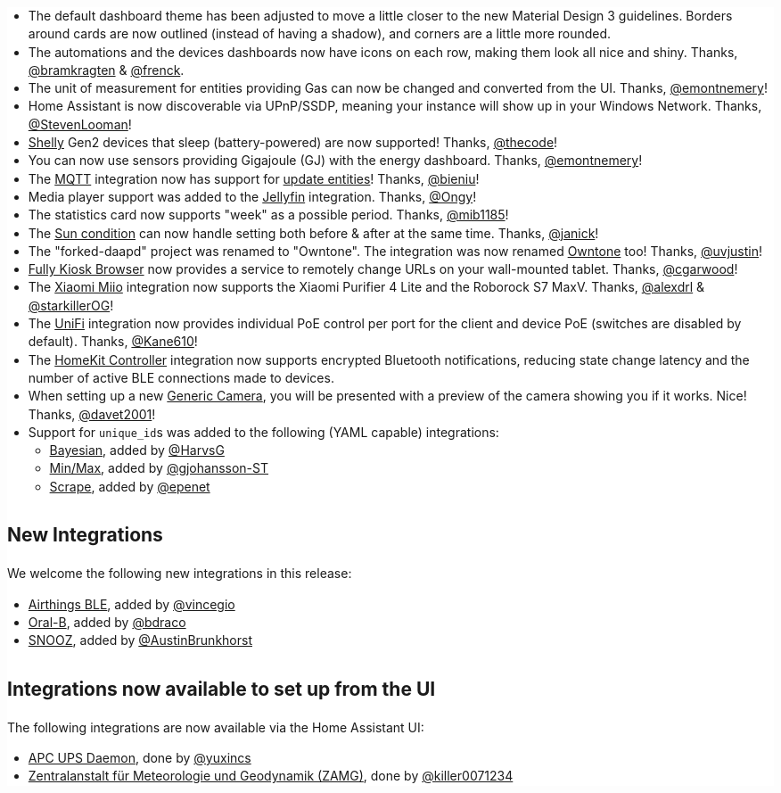 - The default dashboard theme has been adjusted to move a little closer to the
  new Material Design 3 guidelines. Borders around cards are now outlined
  (instead of having a shadow), and corners are a little more rounded.
- The automations and the devices dashboards now have icons on each row, making
  them look all nice and shiny. Thanks, [@bramkragten] & [@frenck].
- The unit of measurement for entities providing Gas can now be changed and
  converted from the UI. Thanks, [@emontnemery]!
- Home Assistant is now discoverable via UPnP/SSDP, meaning your instance will
  show up in your Windows Network. Thanks, [@StevenLooman]!
- [Shelly] Gen2 devices that sleep (battery-powered) are now supported!
  Thanks, [@thecode]!
- You can now use sensors providing Gigajoule (GJ) with the energy dashboard.
  Thanks, [@emontnemery]!
- The [MQTT] integration now has support for [update entities]! Thanks, [@bieniu]!
- Media player support was added to the [Jellyfin] integration. Thanks, [@Ongy]!
- The statistics card now supports "week" as a possible period. Thanks, [@mib1185]!
- The [Sun condition] can now handle setting both before & after at the same
  time. Thanks, [@janick]!
- The "forked-daapd" project was renamed to "Owntone". The integration was now
  renamed [Owntone] too! Thanks, [@uvjustin]!
- [Fully Kiosk Browser] now provides a service to remotely change URLs on your
  wall-mounted tablet. Thanks, [@cgarwood]!
- The [Xiaomi Miio] integration now supports the Xiaomi Purifier 4 Lite and
  the Roborock S7 MaxV. Thanks, [@alexdrl] & [@starkillerOG]!
- The [UniFi] integration now provides individual PoE control per port for
  the client and device PoE (switches are disabled by default).
  Thanks, [@Kane610]!
- The [HomeKit Controller] integration now supports encrypted Bluetooth
  notifications, reducing state change latency and the number of active BLE
  connections made to devices.
- When setting up a new [Generic Camera], you will be presented with a preview
  of the camera showing you if it works. Nice! Thanks, [@davet2001]!
- Support for `unique_id`s was added to the following (YAML capable) integrations:
  - [Bayesian], added by [@HarvsG]
  - [Min/Max], added by [@gjohansson-ST]
  - [Scrape], added by [@epenet]

[@alexdrl]: https://github.com/alexdrl
[@bieniu]: https://github.com/bieniu
[@bramkragten]: https://github.com/bramkragten
[@cgarwood]: https://github.com/cgarwood
[@davet2001]: https://github.com/davet2001
[@emontnemery]: https://github.com/emontnemery
[@epenet]: https://github.com/epenet
[@frenck]: https://github.com/frenck
[@gjohansson-ST]: https://github.com/gjohansson-ST
[@HarvsG]: https://github.com/HarvsG
[@janick]: https://github.com/janick
[@Kane610]: https://github.com/Kane610
[@mib1185]: https://github.com/mib1185
[@Ongy]: https://github.com/Ongy
[@starkillerOG]: https://github.com/starkillerOG
[@StevenLooman]: https://github.com/StevenLooman
[@thecode]: https://github.com/thecode
[@uvjustin]: https://github.com/uvjustin
[Bayesian]: /integrations/bayesian
[Fully Kiosk Browser]: /integrations/fully_kiosk
[Generic Camera]: /integrations/generic
[HomeKit Controller]: /integrations/homekit_controller
[Jellyfin]: /integrations/jellyfin
[Min/Max]: /integrations/min_max
[MQTT]: /integrations/update.mqtt
[Owntone]: /integrations/forked_daapd
[Scrape]: /integrations/scrape
[Shelly]: /integrations/shelly
[Sun condition]: /docs/scripts/conditions/#sun-condition
[UniFi]: /integrations/unifi
[update entities]: /integrations/update
[Xiaomi Miio]: /integrations/xiaomi_miio

## New Integrations

We welcome the following new integrations in this release:

- [Airthings BLE], added by [@vincegio]
- [Oral-B], added by [@bdraco]
- [SNOOZ], added by [@AustinBrunkhorst]

[@AustinBrunkhorst]: https://github.com/AustinBrunkhorst
[@bdraco]: https://github.com/bdraco
[@vincegio]: https://github.com/vincegio
[Airthings BLE]:  /integrations/airthings_ble
[Oral-B]: /integrations/oralb
[SNOOZ]: /integrations/snooz

## Integrations now available to set up from the UI

The following integrations are now available via the Home Assistant UI:

- [APC UPS Daemon], done by [@yuxincs]
- [Zentralanstalt für Meteorologie und Geodynamik (ZAMG)], done by [@killer0071234]


[AVM FRITZ!SmartHome]: /integrations/fritzbox
[HomeKit]: /integrations/homekit
[LIFX]: /integrations/lifx
[@killer0071234]: https://github.com/killer0071234
[@yuxincs]: https://github.com/yuxincs
[APC UPS Daemon]: /integrations/apcupsd
[Zentralanstalt für Meteorologie und Geodynamik (ZAMG)]: /integrations/zamg
[#81423]: https://github.com/home-assistant/core/pull/81423
[#81426]: https://github.com/home-assistant/core/pull/81426
[#81428]: https://github.com/home-assistant/core/pull/81428
[#81440]: https://github.com/home-assistant/core/pull/81440
[#81441]: https://github.com/home-assistant/core/pull/81441
[#81453]: https://github.com/home-assistant/core/pull/81453
[#81454]: https://github.com/home-assistant/core/pull/81454
[#81455]: https://github.com/home-assistant/core/pull/81455
[#81473]: https://github.com/home-assistant/core/pull/81473
[#81479]: https://github.com/home-assistant/core/pull/81479
[3_day_blinds docs]: /integrations/3_day_blinds/
[@dennisschroer]: https://github.com/dennisschroer
[@mkmer]: https://github.com/mkmer
[@raman325]: https://github.com/raman325
[abode docs]: /integrations/abode/
[accuweather docs]: /integrations/accuweather/
[aladdin_connect docs]: /integrations/aladdin_connect/
[eight_sleep docs]: /integrations/eight_sleep/
[flume docs]: /integrations/flume/
[homekit docs]: /integrations/homekit/
[homekit_controller docs]: /integrations/homekit_controller/
[huisbaasje docs]: /integrations/huisbaasje/
[snooz docs]: /integrations/snooz/
[ssdp docs]: /integrations/ssdp/
[#81240]: https://github.com/home-assistant/core/pull/81240
[#81423]: https://github.com/home-assistant/core/pull/81423
[#81463]: https://github.com/home-assistant/core/pull/81463
[#81474]: https://github.com/home-assistant/core/pull/81474
[#81488]: https://github.com/home-assistant/core/pull/81488
[#81491]: https://github.com/home-assistant/core/pull/81491
[#81515]: https://github.com/home-assistant/core/pull/81515
[#81528]: https://github.com/home-assistant/core/pull/81528
[#81537]: https://github.com/home-assistant/core/pull/81537
[#81556]: https://github.com/home-assistant/core/pull/81556
[#81562]: https://github.com/home-assistant/core/pull/81562
[#81564]: https://github.com/home-assistant/core/pull/81564
[#81570]: https://github.com/home-assistant/core/pull/81570
[#81572]: https://github.com/home-assistant/core/pull/81572
[#81573]: https://github.com/home-assistant/core/pull/81573
[#81576]: https://github.com/home-assistant/core/pull/81576
[#81586]: https://github.com/home-assistant/core/pull/81586
[#81587]: https://github.com/home-assistant/core/pull/81587
[#81602]: https://github.com/home-assistant/core/pull/81602
[#81603]: https://github.com/home-assistant/core/pull/81603
[#81604]: https://github.com/home-assistant/core/pull/81604
[#81611]: https://github.com/home-assistant/core/pull/81611
[#81612]: https://github.com/home-assistant/core/pull/81612
[#81613]: https://github.com/home-assistant/core/pull/81613
[#81614]: https://github.com/home-assistant/core/pull/81614
[#81620]: https://github.com/home-assistant/core/pull/81620
[#81621]: https://github.com/home-assistant/core/pull/81621
[#81622]: https://github.com/home-assistant/core/pull/81622
[#81627]: https://github.com/home-assistant/core/pull/81627
[#81629]: https://github.com/home-assistant/core/pull/81629
[#81630]: https://github.com/home-assistant/core/pull/81630
[#81636]: https://github.com/home-assistant/core/pull/81636
[#81644]: https://github.com/home-assistant/core/pull/81644
[#81657]: https://github.com/home-assistant/core/pull/81657
[#81673]: https://github.com/home-assistant/core/pull/81673
[#81675]: https://github.com/home-assistant/core/pull/81675
[#81676]: https://github.com/home-assistant/core/pull/81676
[#81688]: https://github.com/home-assistant/core/pull/81688
[#81689]: https://github.com/home-assistant/core/pull/81689
[#81693]: https://github.com/home-assistant/core/pull/81693
[#81694]: https://github.com/home-assistant/core/pull/81694
[#81695]: https://github.com/home-assistant/core/pull/81695
[#81723]: https://github.com/home-assistant/core/pull/81723
[#81753]: https://github.com/home-assistant/core/pull/81753
[#81757]: https://github.com/home-assistant/core/pull/81757
[#81761]: https://github.com/home-assistant/core/pull/81761
[#81763]: https://github.com/home-assistant/core/pull/81763
[#81784]: https://github.com/home-assistant/core/pull/81784
[#81785]: https://github.com/home-assistant/core/pull/81785
[#81787]: https://github.com/home-assistant/core/pull/81787
[#81793]: https://github.com/home-assistant/core/pull/81793
[3_day_blinds docs]: /integrations/3_day_blinds/
[@Djelibeybi]: https://github.com/Djelibeybi
[@Drafteed]: https://github.com/Drafteed
[@allenporter]: https://github.com/allenporter
[@bachya]: https://github.com/bachya
[@balloob]: https://github.com/balloob
[@bouwew]: https://github.com/bouwew
[@cgtobi]: https://github.com/cgtobi
[@chemelli74]: https://github.com/chemelli74
[@dmulcahey]: https://github.com/dmulcahey
[@garbled1]: https://github.com/garbled1
[@klaasnicolaas]: https://github.com/klaasnicolaas
[@natekspencer]: https://github.com/natekspencer
[@syssi]: https://github.com/syssi
[@tkdrob]: https://github.com/tkdrob
[@ztamas83]: https://github.com/ztamas83
[abode docs]: /integrations/abode/
[accuweather docs]: /integrations/accuweather/
[airvisual docs]: /integrations/airvisual/
[bluetooth docs]: /integrations/bluetooth/
[braviatv docs]: /integrations/braviatv/
[deconz docs]: /integrations/deconz/
[dlna_dmr docs]: /integrations/dlna_dmr/
[dlna_dms docs]: /integrations/dlna_dms/
[elkm1 docs]: /integrations/elkm1/
[esphome docs]: /integrations/esphome/
[frontend docs]: /integrations/frontend/
[google docs]: /integrations/google/
[homekit docs]: /integrations/homekit/
[homekit_controller docs]: /integrations/homekit_controller/
[iaqualink docs]: /integrations/iaqualink/
[lidarr docs]: /integrations/lidarr/
[lifx docs]: /integrations/lifx/
[litterrobot docs]: /integrations/litterrobot/
[logbook docs]: /integrations/logbook/
[netatmo docs]: /integrations/netatmo/
[nexia docs]: /integrations/nexia/
[oralb docs]: /integrations/oralb/
[p1_monitor docs]: /integrations/p1_monitor/
[plugwise docs]: /integrations/plugwise/
[radarr docs]: /integrations/radarr/
[rainmachine docs]: /integrations/rainmachine/
[rest docs]: /integrations/rest/
[samsungtv docs]: /integrations/samsungtv/
[scrape docs]: /integrations/scrape/
[shelly docs]: /integrations/shelly/
[sonarr docs]: /integrations/sonarr/
[ssdp docs]: /integrations/ssdp/
[tibber docs]: /integrations/tibber/
[upnp docs]: /integrations/upnp/
[yeelight docs]: /integrations/yeelight/
[zeroconf docs]: /integrations/zeroconf/
[zha docs]: /integrations/zha/
[#78723]: https://github.com/home-assistant/core/pull/78723
[#80703]: https://github.com/home-assistant/core/pull/80703
[#81237]: https://github.com/home-assistant/core/pull/81237
[#81423]: https://github.com/home-assistant/core/pull/81423
[#81488]: https://github.com/home-assistant/core/pull/81488
[#81738]: https://github.com/home-assistant/core/pull/81738
[#81740]: https://github.com/home-assistant/core/pull/81740
[#81751]: https://github.com/home-assistant/core/pull/81751
[#81780]: https://github.com/home-assistant/core/pull/81780
[#81799]: https://github.com/home-assistant/core/pull/81799
[#81822]: https://github.com/home-assistant/core/pull/81822
[#81847]: https://github.com/home-assistant/core/pull/81847
[#81857]: https://github.com/home-assistant/core/pull/81857
[#81867]: https://github.com/home-assistant/core/pull/81867
[#81868]: https://github.com/home-assistant/core/pull/81868
[#81869]: https://github.com/home-assistant/core/pull/81869
[#81873]: https://github.com/home-assistant/core/pull/81873
[#81874]: https://github.com/home-assistant/core/pull/81874
[#81884]: https://github.com/home-assistant/core/pull/81884
[#81894]: https://github.com/home-assistant/core/pull/81894
[#81926]: https://github.com/home-assistant/core/pull/81926
[#81929]: https://github.com/home-assistant/core/pull/81929
[#81932]: https://github.com/home-assistant/core/pull/81932
[#81937]: https://github.com/home-assistant/core/pull/81937
[#81938]: https://github.com/home-assistant/core/pull/81938
[#81965]: https://github.com/home-assistant/core/pull/81965
[#81966]: https://github.com/home-assistant/core/pull/81966
[#81968]: https://github.com/home-assistant/core/pull/81968
[#81969]: https://github.com/home-assistant/core/pull/81969
[#82017]: https://github.com/home-assistant/core/pull/82017
[#82033]: https://github.com/home-assistant/core/pull/82033
[#82038]: https://github.com/home-assistant/core/pull/82038
[#82055]: https://github.com/home-assistant/core/pull/82055
[#82067]: https://github.com/home-assistant/core/pull/82067
[#82071]: https://github.com/home-assistant/core/pull/82071
[#82099]: https://github.com/home-assistant/core/pull/82099
[#82129]: https://github.com/home-assistant/core/pull/82129
[#82139]: https://github.com/home-assistant/core/pull/82139
[#82141]: https://github.com/home-assistant/core/pull/82141
[#82157]: https://github.com/home-assistant/core/pull/82157
[#82163]: https://github.com/home-assistant/core/pull/82163
[#82201]: https://github.com/home-assistant/core/pull/82201
[#82207]: https://github.com/home-assistant/core/pull/82207
[3_day_blinds docs]: /integrations/3_day_blinds/
[@Djelibeybi]: https://github.com/Djelibeybi
[@Jc2k]: https://github.com/Jc2k
[@Yukon]: https://github.com/Yukon
[@allenporter]: https://github.com/allenporter
[@bachya]: https://github.com/bachya
[@balloob]: https://github.com/balloob
[@chpego]: https://github.com/chpego
[@dgomes]: https://github.com/dgomes
[@dmulcahey]: https://github.com/dmulcahey
[@jbouwh]: https://github.com/jbouwh
[@jeeftor]: https://github.com/jeeftor
[@multigcs]: https://github.com/multigcs
[@muppet3000]: https://github.com/muppet3000
[@pnbruckner]: https://github.com/pnbruckner
[@rappenze]: https://github.com/rappenze
[@scop]: https://github.com/scop
[@tkdrob]: https://github.com/tkdrob
[abode docs]: /integrations/abode/
[accuweather docs]: /integrations/accuweather/
[airthings_ble docs]: /integrations/airthings_ble/
[bluetooth docs]: /integrations/bluetooth/
[esphome docs]: /integrations/esphome/
[fibaro docs]: /integrations/fibaro/
[flume docs]: /integrations/flume/
[fully_kiosk docs]: /integrations/fully_kiosk/
[google docs]: /integrations/google/
[google_sheets docs]: /integrations/google_sheets/
[growatt_server docs]: /integrations/growatt_server/
[homekit docs]: /integrations/homekit/
[homekit_controller docs]: /integrations/homekit_controller/
[huawei_lte docs]: /integrations/huawei_lte/
[ibeacon docs]: /integrations/ibeacon/
[life360 docs]: /integrations/life360/
[lifx docs]: /integrations/lifx/
[mqtt docs]: /integrations/mqtt/
[nexia docs]: /integrations/nexia/
[onvif docs]: /integrations/onvif/
[oralb docs]: /integrations/oralb/
[recorder docs]: /integrations/recorder/
[rest docs]: /integrations/rest/
[ridwell docs]: /integrations/ridwell/
[sql docs]: /integrations/sql/
[switchbot docs]: /integrations/switchbot/
[unifi docs]: /integrations/unifi/
[zha docs]: /integrations/zha/
[zwave_js docs]: /integrations/zwave_js/
[#80476]: https://github.com/home-assistant/core/pull/80476
[#81423]: https://github.com/home-assistant/core/pull/81423
[#81488]: https://github.com/home-assistant/core/pull/81488
[#81780]: https://github.com/home-assistant/core/pull/81780
[#82197]: https://github.com/home-assistant/core/pull/82197
[#82253]: https://github.com/home-assistant/core/pull/82253
[#82284]: https://github.com/home-assistant/core/pull/82284
[#82337]: https://github.com/home-assistant/core/pull/82337
[#82343]: https://github.com/home-assistant/core/pull/82343
[#82347]: https://github.com/home-assistant/core/pull/82347
[#82372]: https://github.com/home-assistant/core/pull/82372
[#82381]: https://github.com/home-assistant/core/pull/82381
[#82387]: https://github.com/home-assistant/core/pull/82387
[#82404]: https://github.com/home-assistant/core/pull/82404
[#82408]: https://github.com/home-assistant/core/pull/82408
[#82410]: https://github.com/home-assistant/core/pull/82410
[3_day_blinds docs]: /integrations/3_day_blinds/
[@TheJulianJES]: https://github.com/TheJulianJES
[@bachya]: https://github.com/bachya
[@balloob]: https://github.com/balloob
[@daanbeverdam]: https://github.com/daanbeverdam
[@dmulcahey]: https://github.com/dmulcahey
[@elupus]: https://github.com/elupus
[@janiversen]: https://github.com/janiversen
[@marvin-w]: https://github.com/marvin-w
[@rklomp]: https://github.com/rklomp
[abode docs]: /integrations/abode/
[accuweather docs]: /integrations/accuweather/
[bluetooth docs]: /integrations/bluetooth/
[filter docs]: /integrations/filter/
[flo docs]: /integrations/flo/
[flux_led docs]: /integrations/flux_led/
[knx docs]: /integrations/knx/
[modbus docs]: /integrations/modbus/
[netatmo docs]: /integrations/netatmo/
[nibe_heatpump docs]: /integrations/nibe_heatpump/
[powerwall docs]: /integrations/powerwall/
[rainmachine docs]: /integrations/rainmachine/
[sma docs]: /integrations/sma/
[vicare docs]: /integrations/vicare/
[#81423]: https://github.com/home-assistant/core/pull/81423
[#81488]: https://github.com/home-assistant/core/pull/81488
[#81780]: https://github.com/home-assistant/core/pull/81780
[#82023]: https://github.com/home-assistant/core/pull/82023
[#82197]: https://github.com/home-assistant/core/pull/82197
[#82428]: https://github.com/home-assistant/core/pull/82428
[#82430]: https://github.com/home-assistant/core/pull/82430
[#82509]: https://github.com/home-assistant/core/pull/82509
[#82547]: https://github.com/home-assistant/core/pull/82547
[#82606]: https://github.com/home-assistant/core/pull/82606
[#82668]: https://github.com/home-assistant/core/pull/82668
[#82717]: https://github.com/home-assistant/core/pull/82717
[#82738]: https://github.com/home-assistant/core/pull/82738
[#82787]: https://github.com/home-assistant/core/pull/82787
[#82797]: https://github.com/home-assistant/core/pull/82797
[#82813]: https://github.com/home-assistant/core/pull/82813
[#82943]: https://github.com/home-assistant/core/pull/82943
[3_day_blinds docs]: /integrations/3_day_blinds/
[@Danielhiversen]: https://github.com/Danielhiversen
[@allenporter]: https://github.com/allenporter
[@bachya]: https://github.com/bachya
[@balloob]: https://github.com/balloob
[@mvn23]: https://github.com/mvn23
[@puddly]: https://github.com/puddly
[abode docs]: /integrations/abode/
[accuweather docs]: /integrations/accuweather/
[esphome docs]: /integrations/esphome/
[google docs]: /integrations/google/
[homekit_controller docs]: /integrations/homekit_controller/
[ibeacon docs]: /integrations/ibeacon/
[opentherm_gw docs]: /integrations/opentherm_gw/
[sensibo docs]: /integrations/sensibo/
[simplisafe docs]: /integrations/simplisafe/
[tibber docs]: /integrations/tibber/
[zha docs]: /integrations/zha/
[#79986]: https://github.com/home-assistant/core/pull/79986
[#79987]: https://github.com/home-assistant/core/pull/79987
[#79988]: https://github.com/home-assistant/core/pull/79988
[#79989]: https://github.com/home-assistant/core/pull/79989
[#79990]: https://github.com/home-assistant/core/pull/79990
[#79992]: https://github.com/home-assistant/core/pull/79992
[@engrbm87]: https://github.com/engrbm87
[#80875]: https://github.com/home-assistant/core/pull/80875
[#79931]: https://github.com/home-assistant/core/pull/79931
[@definitio]: https://github.com/definitio
[#80773]: https://github.com/home-assistant/core/pull/80773
[#79932]: https://github.com/home-assistant/core/pull/79932
[@CharlieBailly]: https://github.com/CharlieBailly
[#76669]: https://github.com/home-assistant/core/pull/76669
[#80084]: https://github.com/home-assistant/core/pull/80084
[#80611]: https://github.com/home-assistant/core/pull/80611
[@kevdliu]: https://github.com/kevdliu
[#78558]: https://github.com/home-assistant/core/pull/78558
[@eifinger]: https://github.com/eifinger
[#79211]: https://github.com/home-assistant/core/pull/79211
[#79913]: https://github.com/home-assistant/core/pull/79913
[#80798]: https://github.com/home-assistant/core/pull/80798
[@kingy444]: https://github.com/kingy444
[#81013]: https://github.com/home-assistant/core/pull/81013
[@jeeftor]: https://github.com/jeeftor
[#79901]: https://github.com/home-assistant/core/pull/79901
[@mdegat01]: https://github.com/mdegat01
[#80033]: https://github.com/home-assistant/core/pull/80033
[#79856]: https://github.com/home-assistant/core/pull/79856
[#80593]: https://github.com/home-assistant/core/pull/80593
[@Petro31]: https://github.com/Petro31
[#75656]: https://github.com/home-assistant/core/pull/75656
[devblog]: https://developers.home-assistant.io/blog/